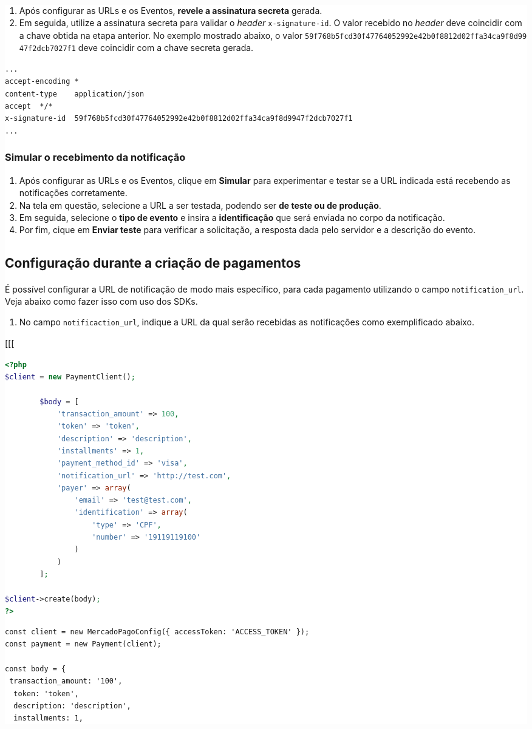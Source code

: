 1. Após configurar as URLs e os Eventos, **revele a assinatura secreta** gerada.
2. Em seguida, utilize a assinatura secreta para validar o *header* `x-signature-id`. O valor recebido no *header* deve coincidir com a chave obtida na etapa anterior. No exemplo mostrado abaixo, o valor `59f768b5fcd30f47764052992e42b0f8812d02ffa34ca9f8d9947f2dcb7027f1` deve coincidir com a chave secreta gerada.

```header
...
accept-encoding	*
content-type	application/json
accept	*/*
x-signature-id	59f768b5fcd30f47764052992e42b0f8812d02ffa34ca9f8d9947f2dcb7027f1
...
```

### Simular o recebimento da notificação

1. Após configurar as URLs e os Eventos, clique em **Simular** para experimentar e testar se a URL indicada está recebendo as notificações corretamente.
2. Na tela em questão, selecione a URL a ser testada, podendo ser **de teste ou de produção**. 
3. Em seguida, selecione o **tipo de evento** e insira a **identificação** que será enviada no corpo da notificação.
4. Por fim, cique em **Enviar teste** para verificar a solicitação, a resposta dada pelo servidor e a descrição do evento.

## Configuração durante a criação de pagamentos

É possível configurar a URL de notificação de modo mais específico, para cada pagamento utilizando o campo `notification_url`. Veja abaixo como fazer isso com uso dos SDKs.

1. No campo `notificaction_url`, indique a URL da qual serão recebidas as notificações como exemplificado abaixo.

[[[
```php
<?php 
$client = new PaymentClient();

        $body = [
            'transaction_amount' => 100,
            'token' => 'token',
            'description' => 'description',
            'installments' => 1,
            'payment_method_id' => 'visa',
            'notification_url' => 'http://test.com',
            'payer' => array(
                'email' => 'test@test.com',
                'identification' => array(
                    'type' => 'CPF',
                    'number' => '19119119100'
                )
            )
        ];

$client->create(body);
?>
```
```node
const client = new MercadoPagoConfig({ accessToken: 'ACCESS_TOKEN' });
const payment = new Payment(client);

const body = {
 transaction_amount: '100',
  token: 'token',
  description: 'description',
  installments: 1,
```